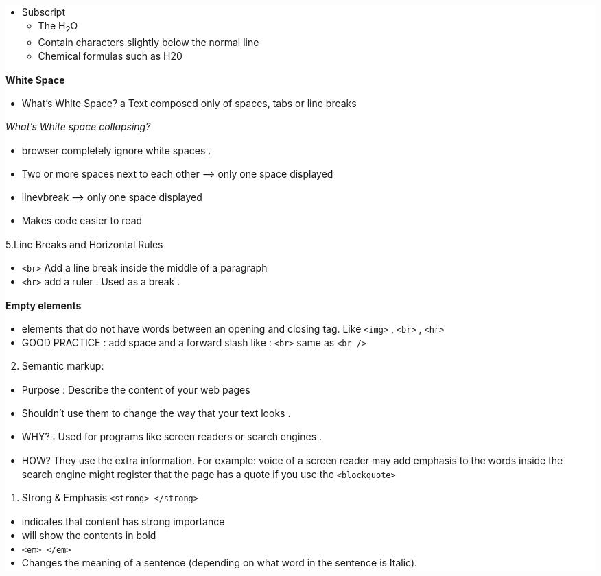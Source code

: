 * Subscript
  - The H<sub>2</sub>O
  - Contain characters slightly below the normal line
  - Chemical formulas such as H20






**White Space**
* What’s White Space?
  a Text composed only of spaces, tabs or line breaks




*What’s White space collapsing?*
* browser completely ignore white spaces .

* Two or more spaces next to each other —-> only one space displayed

* linevbreak —-> only one space displayed

* Makes code easier to read







5.Line Breaks and Horizontal Rules
* `<br>` Add a line break inside the middle of a paragraph
* `<hr>` add a ruler . Used as a break .



**Empty elements**
* elements that do not have words between an opening and closing tag.
Like `<img>` , `<br>` , `<hr>`
* GOOD PRACTICE : add space and a forward slash like :
`<br>` same as `<br />`




2. Semantic markup:
  * Purpose : Describe the content of your web pages


  * Shouldn’t use them to change the way that your text looks .


  * WHY? : Used for programs like screen readers or search engines .


* HOW? They use the extra information. For example:
voice of a screen reader may add emphasis to the words inside the
search engine might register that the page has a quote if you use the `<blockquote>`







1. Strong & Emphasis
`<strong> </strong>`
* indicates that content has strong importance
* will show the contents in bold
* `<em> </em>`
* Changes the meaning of a sentence (depending on what word in the sentence is Italic).

